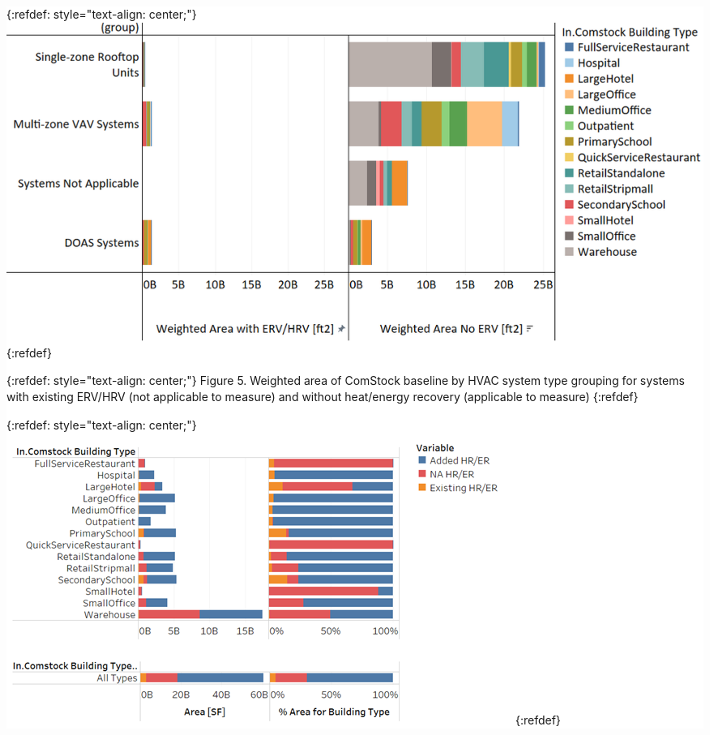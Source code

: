 {:refdef: style="text-align: center;"}
![](media\package_5_image9.png)
{:refdef}

{:refdef: style="text-align: center;"}
Figure 5. Weighted area of ComStock baseline by HVAC system type
grouping for systems with existing ERV/HRV (not applicable to measure)
and without heat/energy recovery (applicable to measure)
{:refdef}

{:refdef: style="text-align: center;"}
![](media\package_5_image10.png)
{:refdef}
